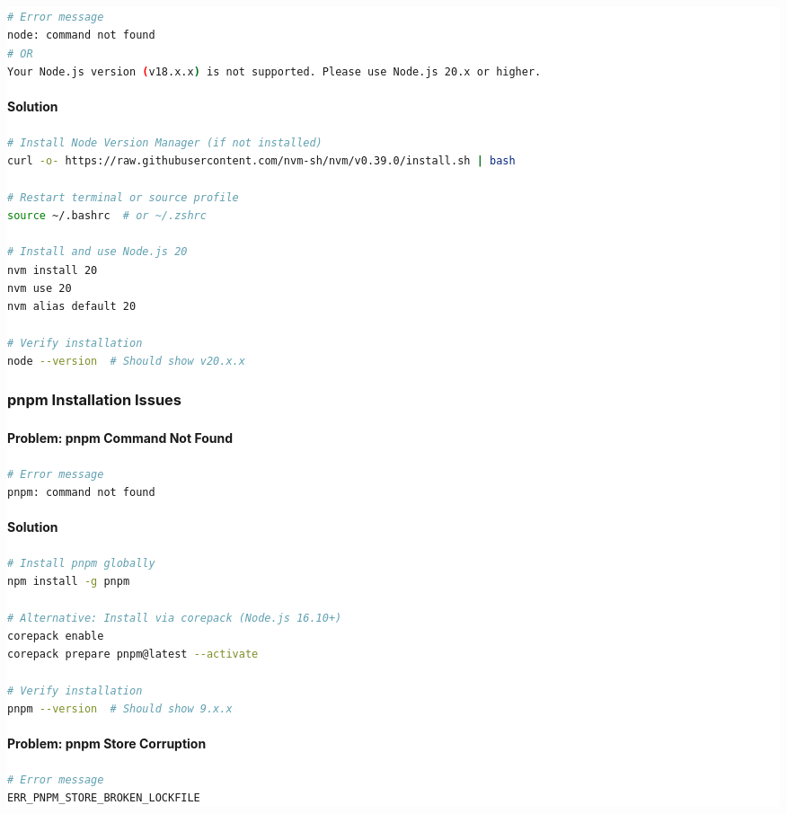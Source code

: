 ```bash
# Error message
node: command not found
# OR
Your Node.js version (v18.x.x) is not supported. Please use Node.js 20.x or higher.
```

#### Solution

```bash
# Install Node Version Manager (if not installed)
curl -o- https://raw.githubusercontent.com/nvm-sh/nvm/v0.39.0/install.sh | bash

# Restart terminal or source profile
source ~/.bashrc  # or ~/.zshrc

# Install and use Node.js 20
nvm install 20
nvm use 20
nvm alias default 20

# Verify installation
node --version  # Should show v20.x.x
```

### pnpm Installation Issues

#### Problem: pnpm Command Not Found

```bash
# Error message
pnpm: command not found
```

#### Solution

```bash
# Install pnpm globally
npm install -g pnpm

# Alternative: Install via corepack (Node.js 16.10+)
corepack enable
corepack prepare pnpm@latest --activate

# Verify installation
pnpm --version  # Should show 9.x.x
```

#### Problem: pnpm Store Corruption

```bash
# Error message
ERR_PNPM_STORE_BROKEN_LOCKFILE
```
